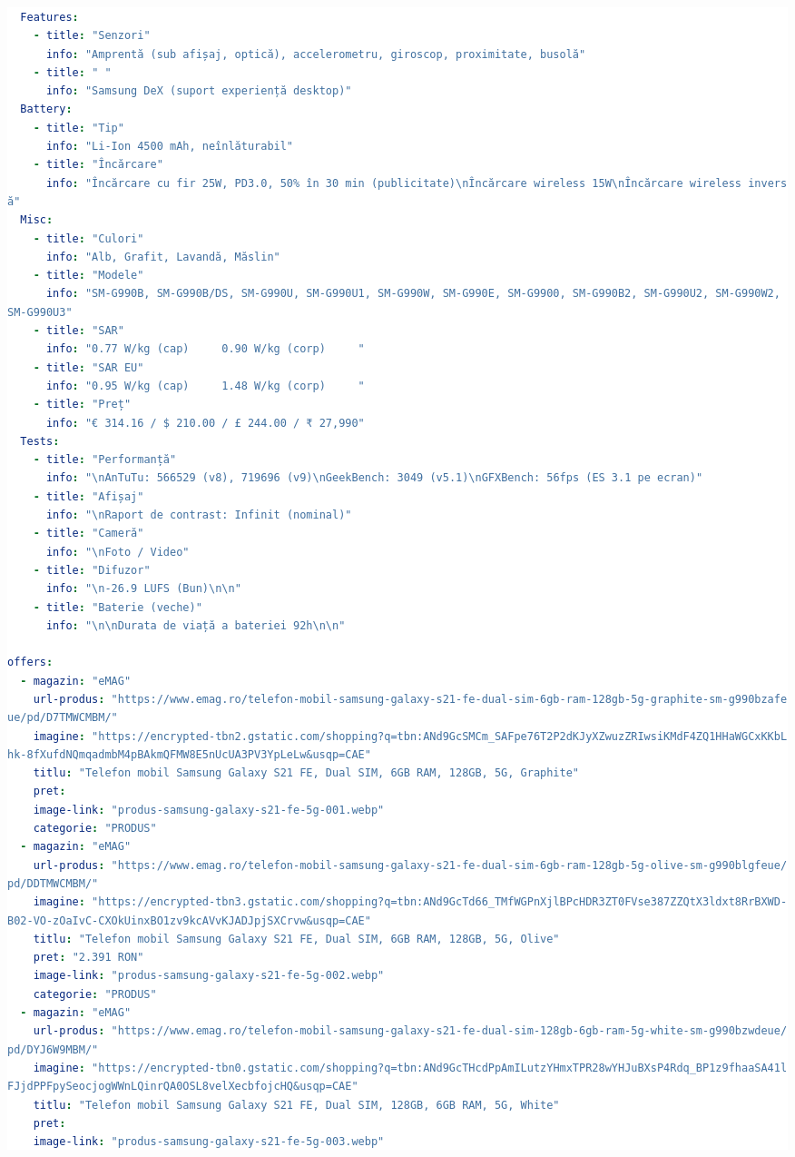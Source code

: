 ```yaml
  Features:
    - title: "Senzori"
      info: "Amprentă (sub afișaj, optică), accelerometru, giroscop, proximitate, busolă"
    - title: " "
      info: "Samsung DeX (suport experiență desktop)"
  Battery:
    - title: "Tip"
      info: "Li-Ion 4500 mAh, neînlăturabil"
    - title: "Încărcare"
      info: "Încărcare cu fir 25W, PD3.0, 50% în 30 min (publicitate)\nÎncărcare wireless 15W\nÎncărcare wireless inversă"
  Misc:
    - title: "Culori"
      info: "Alb, Grafit, Lavandă, Măslin"
    - title: "Modele"
      info: "SM-G990B, SM-G990B/DS, SM-G990U, SM-G990U1, SM-G990W, SM-G990E, SM-G9900, SM-G990B2, SM-G990U2, SM-G990W2, SM-G990U3"
    - title: "SAR"
      info: "0.77 W/kg (cap)     0.90 W/kg (corp)     "
    - title: "SAR EU"
      info: "0.95 W/kg (cap)     1.48 W/kg (corp)     "
    - title: "Preț"
      info: "€ 314.16 / $ 210.00 / £ 244.00 / ₹ 27,990"
  Tests:
    - title: "Performanță"
      info: "\nAnTuTu: 566529 (v8), 719696 (v9)\nGeekBench: 3049 (v5.1)\nGFXBench: 56fps (ES 3.1 pe ecran)"
    - title: "Afișaj"
      info: "\nRaport de contrast: Infinit (nominal)"
    - title: "Cameră"
      info: "\nFoto / Video"
    - title: "Difuzor"
      info: "\n-26.9 LUFS (Bun)\n\n"
    - title: "Baterie (veche)"
      info: "\n\nDurata de viață a bateriei 92h\n\n"

offers:
  - magazin: "eMAG"
    url-produs: "https://www.emag.ro/telefon-mobil-samsung-galaxy-s21-fe-dual-sim-6gb-ram-128gb-5g-graphite-sm-g990bzafeue/pd/D7TMWCMBM/"
    imagine: "https://encrypted-tbn2.gstatic.com/shopping?q=tbn:ANd9GcSMCm_SAFpe76T2P2dKJyXZwuzZRIwsiKMdF4ZQ1HHaWGCxKKbLhk-8fXufdNQmqadmbM4pBAkmQFMW8E5nUcUA3PV3YpLeLw&usqp=CAE"
    titlu: "Telefon mobil Samsung Galaxy S21 FE, Dual SIM, 6GB RAM, 128GB, 5G, Graphite"
    pret: 
    image-link: "produs-samsung-galaxy-s21-fe-5g-001.webp"
    categorie: "PRODUS"
  - magazin: "eMAG"
    url-produs: "https://www.emag.ro/telefon-mobil-samsung-galaxy-s21-fe-dual-sim-6gb-ram-128gb-5g-olive-sm-g990blgfeue/pd/DDTMWCMBM/"
    imagine: "https://encrypted-tbn3.gstatic.com/shopping?q=tbn:ANd9GcTd66_TMfWGPnXjlBPcHDR3ZT0FVse387ZZQtX3ldxt8RrBXWD-B02-VO-zOaIvC-CXOkUinxBO1zv9kcAVvKJADJpjSXCrvw&usqp=CAE"
    titlu: "Telefon mobil Samsung Galaxy S21 FE, Dual SIM, 6GB RAM, 128GB, 5G, Olive"
    pret: "2.391 RON"
    image-link: "produs-samsung-galaxy-s21-fe-5g-002.webp"
    categorie: "PRODUS"
  - magazin: "eMAG"
    url-produs: "https://www.emag.ro/telefon-mobil-samsung-galaxy-s21-fe-dual-sim-128gb-6gb-ram-5g-white-sm-g990bzwdeue/pd/DYJ6W9MBM/"
    imagine: "https://encrypted-tbn0.gstatic.com/shopping?q=tbn:ANd9GcTHcdPpAmILutzYHmxTPR28wYHJuBXsP4Rdq_BP1z9fhaaSA41lFJjdPPFpySeocjogWWnLQinrQA0OSL8velXecbfojcHQ&usqp=CAE"
    titlu: "Telefon mobil Samsung Galaxy S21 FE, Dual SIM, 128GB, 6GB RAM, 5G, White"
    pret: 
    image-link: "produs-samsung-galaxy-s21-fe-5g-003.webp"
```